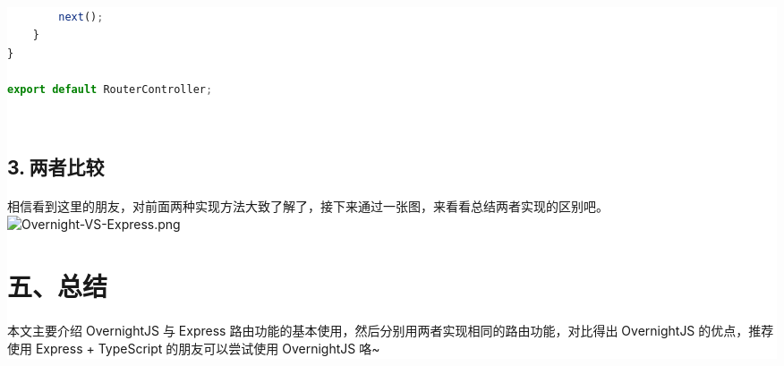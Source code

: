 ```typescript
        next();
    }
}

export default RouterController;
```
 
## 3. 两者比较
相信看到这里的朋友，对前面两种实现方法大致了解了，接下来通过一张图，来看看总结两者实现的区别吧。
![Overnight-VS-Express.png](http://images.pingan8787.com/JavaScript-Base/Learn-Overnight-Source/Overnight-VS-Express.png)

# 五、总结
本文主要介绍 OvernightJS 与 Express 路由功能的基本使用，然后分别用两者实现相同的路由功能，对比得出 OvernightJS 的优点，推荐使用 Express + TypeScript 的朋友可以尝试使用 OvernightJS 咯~ 